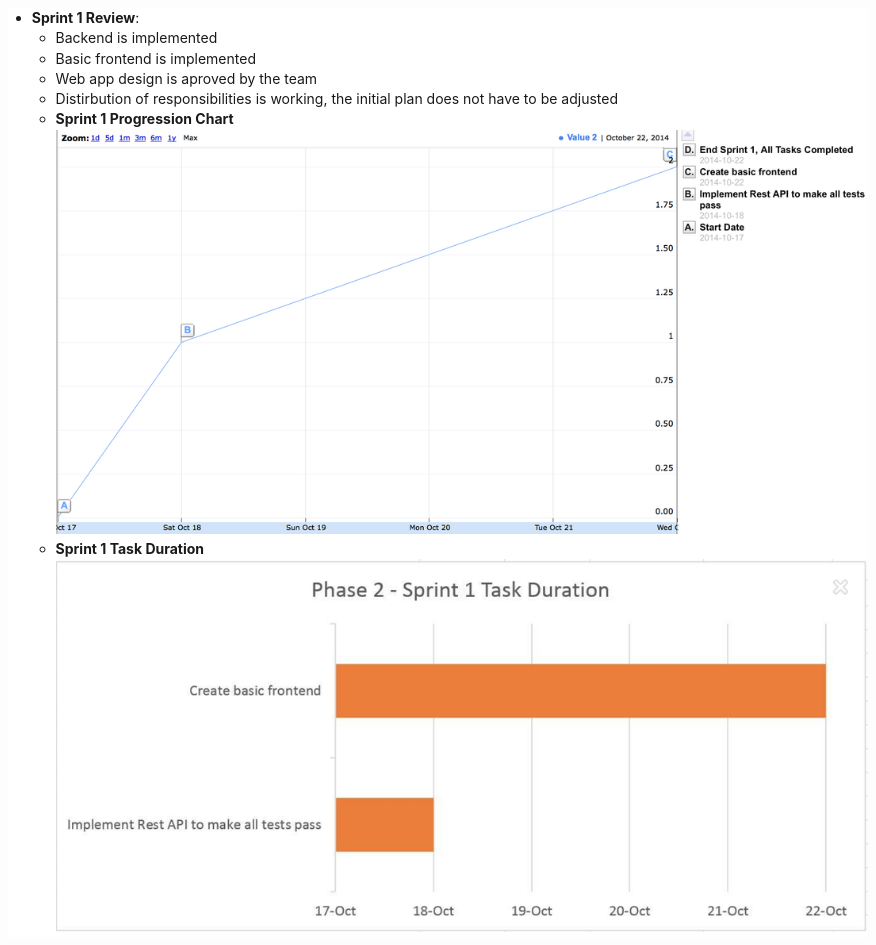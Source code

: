 - **Sprint 1 Review**:
  - Backend is implemented
  - Basic frontend is implemented
  - Web app design is aproved by the team
  - Distirbution of responsibilities is working, the initial plan does not have to be adjusted
  - **Sprint 1 Progression Chart**
  ![Sprint 1 Graph](sprint1_graph.PNG)
  - **Sprint 1 Task Duration**
  ![Sprint 1 Task Duration](sprint1_task_duration.png)
